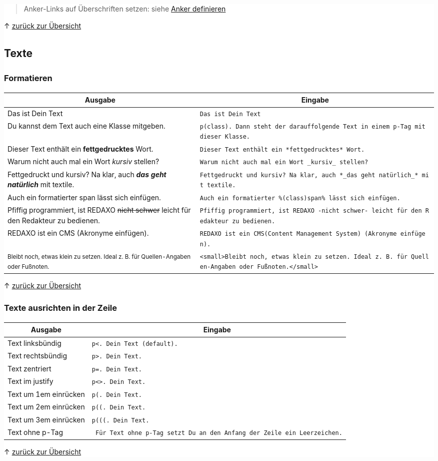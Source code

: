 > Anker-Links auf Überschriften setzen: siehe [Anker definieren](#anker)

&uarr; [zurück zur Übersicht](#top)


<a name="texte"></a>
## Texte 

<a name="formate"></a>
### Formatieren

| Ausgabe               | Eingabe                    |
| --------------------- | ----------------------     |
| Das ist Dein Text     | `Das ist Dein Text`        |
| Du kannst dem Text auch eine Klasse mitgeben. | `p(class). Dann steht der darauffolgende Text in einem p-Tag mit dieser Klasse.` |
| Dieser Text enthält ein **fettgedrucktes** Wort. | `Dieser Text enthält ein *fettgedrucktes* Wort.` |
| Warum nicht auch mal ein Wort _kursiv_ stellen? | `Warum nicht auch mal ein Wort _kursiv_ stellen?` | 
| Fettgedruckt und kursiv? Na klar, auch **_das geht natürlich_** mit textile. | `Fettgedruckt und kursiv? Na klar, auch *_das geht natürlich_* mit textile.` |
| Auch ein formatierter span lässt sich einfügen. | `Auch ein formatierter %(class)span% lässt sich einfügen.` |
| Pfiffig programmiert, ist REDAXO ~~nicht schwer~~ leicht für den Redakteur zu bedienen. | `Pfiffig programmiert, ist REDAXO -nicht schwer- leicht für den Redakteur zu bedienen.` |
| REDAXO ist ein CMS (Akronyme einfügen). | `REDAXO ist ein CMS(Content Management System) (Akronyme einfügen).` |
| <small>Bleibt noch, etwas klein zu setzen. Ideal z. B. für Quellen-Angaben oder Fußnoten.</small> | `<small>Bleibt noch, etwas klein zu setzen. Ideal z. B. für Quellen-Angaben oder Fußnoten.</small>` |

&uarr; [zurück zur Übersicht](#top)

<a name="ausrichten"></a>
### Texte ausrichten in der Zeile

| Ausgabe               | Eingabe                    |
| --------------------- | ----------------------     |
| Text linksbündig | `p<. Dein Text (default).` |
| Text rechtsbündig | `p>. Dein Text.` |
| Text zentriert | `p=. Dein Text.` |
| Text im justify | `p<>. Dein Text.` |
| Text um 1em einrücken | `p(. Dein Text.` |
| Text um 2em einrücken | `p((. Dein Text.` |
| Text um 3em einrücken | `p(((. Dein Text.` |
| Text ohne p-Tag | ` Für Text ohne p-Tag setzt Du an den Anfang der Zeile ein Leerzeichen.` |

&uarr; [zurück zur Übersicht](#top)
